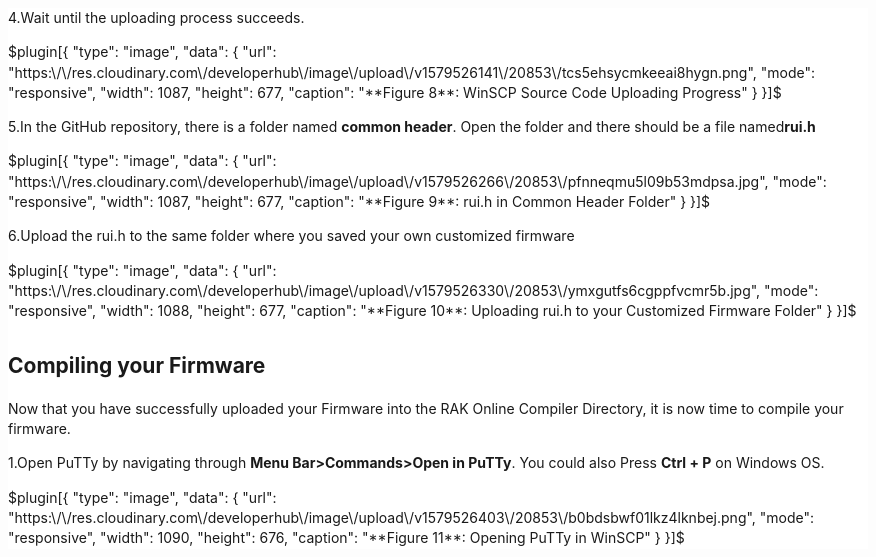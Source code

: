 4.Wait until the uploading process succeeds.

$plugin[{
    "type": "image",
    "data": {
        "url": "https:\/\/res.cloudinary.com\/developerhub\/image\/upload\/v1579526141\/20853\/tcs5ehsycmkeeai8hygn.png",
        "mode": "responsive",
        "width": 1087,
        "height": 677,
        "caption": "**Figure 8**: WinSCP Source Code Uploading Progress"
    }
}]$

5.In the GitHub repository, there is a folder named ​**common header**​. Open the folder and there should be a file named ​**rui.h**

$plugin[{
    "type": "image",
    "data": {
        "url": "https:\/\/res.cloudinary.com\/developerhub\/image\/upload\/v1579526266\/20853\/pfnneqmu5l09b53mdpsa.jpg",
        "mode": "responsive",
        "width": 1087,
        "height": 677,
        "caption": "**Figure 9**: rui.h in Common Header Folder"
    }
}]$

6.Upload the rui.h to the same folder where you saved your own customized firmware

$plugin[{
    "type": "image",
    "data": {
        "url": "https:\/\/res.cloudinary.com\/developerhub\/image\/upload\/v1579526330\/20853\/ymxgutfs6cgppfvcmr5b.jpg",
        "mode": "responsive",
        "width": 1088,
        "height": 677,
        "caption": "**Figure 10**: Uploading rui.h to your Customized Firmware Folder"
    }
}]$

## Compiling your Firmware

Now that you have successfully uploaded your Firmware into the RAK Online Compiler Directory, it is now time to compile your firmware.

1.Open PuTTy by navigating through **Menu Bar>Commands>Open in PuTTy**. You could also Press **Ctrl + P** on Windows OS.

$plugin[{
    "type": "image",
    "data": {
        "url": "https:\/\/res.cloudinary.com\/developerhub\/image\/upload\/v1579526403\/20853\/b0bdsbwf01lkz4lknbej.png",
        "mode": "responsive",
        "width": 1090,
        "height": 676,
        "caption": "**Figure 11**: Opening PuTTy in WinSCP"
    }
}]$
